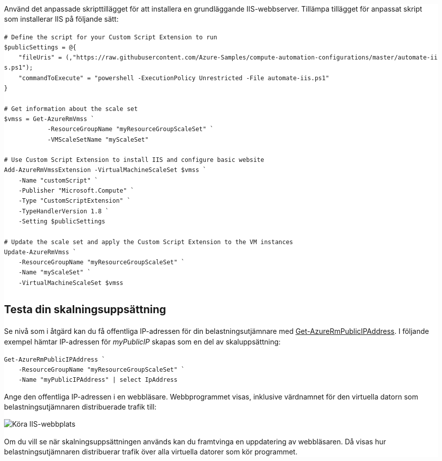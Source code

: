 Använd det anpassade skripttillägget för att installera en grundläggande IIS-webbserver. Tillämpa tillägget för anpassat skript som installerar IIS på följande sätt:

```azurepowershell-interactive
# Define the script for your Custom Script Extension to run
$publicSettings = @{
    "fileUris" = (,"https://raw.githubusercontent.com/Azure-Samples/compute-automation-configurations/master/automate-iis.ps1");
    "commandToExecute" = "powershell -ExecutionPolicy Unrestricted -File automate-iis.ps1"
}

# Get information about the scale set
$vmss = Get-AzureRmVmss `
            -ResourceGroupName "myResourceGroupScaleSet" `
            -VMScaleSetName "myScaleSet"

# Use Custom Script Extension to install IIS and configure basic website
Add-AzureRmVmssExtension -VirtualMachineScaleSet $vmss `
    -Name "customScript" `
    -Publisher "Microsoft.Compute" `
    -Type "CustomScriptExtension" `
    -TypeHandlerVersion 1.8 `
    -Setting $publicSettings

# Update the scale set and apply the Custom Script Extension to the VM instances
Update-AzureRmVmss `
    -ResourceGroupName "myResourceGroupScaleSet" `
    -Name "myScaleSet" `
    -VirtualMachineScaleSet $vmss
```


## <a name="test-your-scale-set"></a>Testa din skalningsuppsättning
Se nivå som i åtgärd kan du få offentliga IP-adressen för din belastningsutjämnare med [Get-AzureRmPublicIPAddress](/powershell/module/azurerm.network/get-azurermpublicipaddress). I följande exempel hämtar IP-adressen för *myPublicIP* skapas som en del av skaluppsättning:

```azurepowershell-interactive
Get-AzureRmPublicIPAddress `
    -ResourceGroupName "myResourceGroupScaleSet" `
    -Name "myPublicIPAddress" | select IpAddress
```

Ange den offentliga IP-adressen i en webbläsare. Webbprogrammet visas, inklusive värdnamnet för den virtuella datorn som belastningsutjämnaren distribuerade trafik till:

![Köra IIS-webbplats](./media/tutorial-create-vmss/running-iis-site.png)

Om du vill se när skalningsuppsättningen används kan du framtvinga en uppdatering av webbläsaren. Då visas hur belastningsutjämnaren distribuerar trafik över alla virtuella datorer som kör programmet.

